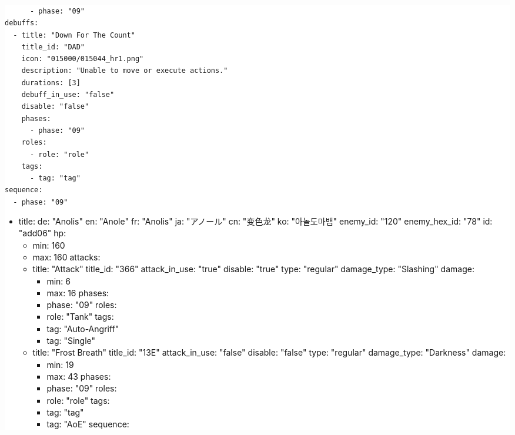           - phase: "09"
    debuffs:
      - title: "Down For The Count"
        title_id: "DAD"
        icon: "015000/015044_hr1.png"
        description: "Unable to move or execute actions."
        durations: [3]
        debuff_in_use: "false"
        disable: "false"
        phases:
          - phase: "09"
        roles:
          - role: "role"
        tags:
          - tag: "tag"
    sequence:
      - phase: "09"
  - title:
      de: "Anolis"
      en: "Anole"
      fr: "Anolis"
      ja: "アノール"
      cn: "变色龙"
      ko: "아놀도마뱀"
    enemy_id: "120"
    enemy_hex_id: "78"
    id: "add06"
    hp:
      - min: 160
      - max: 160
    attacks:
      - title: "Attack"
        title_id: "366"
        attack_in_use: "true"
        disable: "true"
        type: "regular"
        damage_type: "Slashing"
        damage:
          - min: 6
          - max: 16
        phases:
          - phase: "09"
        roles:
          - role: "Tank"
        tags:
          - tag: "Auto-Angriff"
          - tag: "Single"
      - title: "Frost Breath"
        title_id: "13E"
        attack_in_use: "false"
        disable: "false"
        type: "regular"
        damage_type: "Darkness"
        damage:
          - min: 19
          - max: 43
        phases:
          - phase: "09"
        roles:
          - role: "role"
        tags:
          - tag: "tag"
          - tag: "AoE"
    sequence: